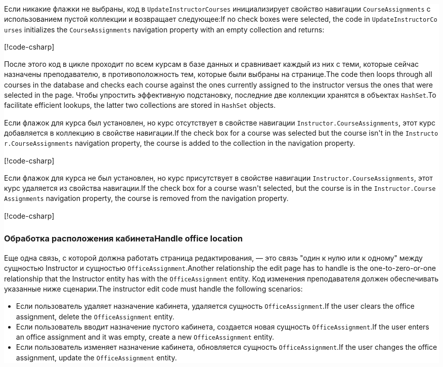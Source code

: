 <span data-ttu-id="27e20-192">Если никакие флажки не выбраны, код в `UpdateInstructorCourses` инициализирует свойство навигации `CourseAssignments` с использованием пустой коллекции и возвращает следующее:</span><span class="sxs-lookup"><span data-stu-id="27e20-192">If no check boxes were selected, the code in `UpdateInstructorCourses` initializes the `CourseAssignments` navigation property with an empty collection and returns:</span></span>

[!code-csharp[](intro/samples/cu30/Pages/Instructors/InstructorCoursesPageModel.cs?name=snippet_IfNull)]

<span data-ttu-id="27e20-193">После этого код в цикле проходит по всем курсам в базе данных и сравнивает каждый из них с теми, которые сейчас назначены преподавателю, в противоположность тем, которые были выбраны на странице.</span><span class="sxs-lookup"><span data-stu-id="27e20-193">The code then loops through all courses in the database and checks each course against the ones currently assigned to the instructor versus the ones that were selected in the page.</span></span> <span data-ttu-id="27e20-194">Чтобы упростить эффективную подстановку, последние две коллекции хранятся в объектах `HashSet`.</span><span class="sxs-lookup"><span data-stu-id="27e20-194">To facilitate efficient lookups, the latter two collections are stored in `HashSet` objects.</span></span>

<span data-ttu-id="27e20-195">Если флажок для курса был установлен, но курс отсутствует в свойстве навигации `Instructor.CourseAssignments`, этот курс добавляется в коллекцию в свойстве навигации.</span><span class="sxs-lookup"><span data-stu-id="27e20-195">If the check box for a course was selected but the course isn't in the `Instructor.CourseAssignments` navigation property, the course is added to the collection in the navigation property.</span></span>

[!code-csharp[](intro/samples/cu30/Pages/Instructors/InstructorCoursesPageModel.cs?name=snippet_UpdateCourses)]

<span data-ttu-id="27e20-196">Если флажок для курса не был установлен, но курс присутствует в свойстве навигации `Instructor.CourseAssignments`, этот курс удаляется из свойства навигации.</span><span class="sxs-lookup"><span data-stu-id="27e20-196">If the check box for a course wasn't selected, but the course is in the `Instructor.CourseAssignments` navigation property, the course is removed from the navigation property.</span></span>

[!code-csharp[](intro/samples/cu30/Pages/Instructors/InstructorCoursesPageModel.cs?name=snippet_UpdateCoursesElse)]

### <a name="handle-office-location"></a><span data-ttu-id="27e20-197">Обработка расположения кабинета</span><span class="sxs-lookup"><span data-stu-id="27e20-197">Handle office location</span></span>

<span data-ttu-id="27e20-198">Еще одна связь, с которой должна работать страница редактирования, — это связь "один к нулю или к одному" между сущностью Instructor и сущностью `OfficeAssignment`.</span><span class="sxs-lookup"><span data-stu-id="27e20-198">Another relationship the edit page has to handle is the one-to-zero-or-one relationship that the Instructor entity has with the `OfficeAssignment` entity.</span></span> <span data-ttu-id="27e20-199">Код изменения преподавателя должен обеспечивать указанные ниже сценарии.</span><span class="sxs-lookup"><span data-stu-id="27e20-199">The instructor edit code must handle the following scenarios:</span></span> 

* <span data-ttu-id="27e20-200">Если пользователь удаляет назначение кабинета, удаляется сущность `OfficeAssignment`.</span><span class="sxs-lookup"><span data-stu-id="27e20-200">If the user clears the office assignment, delete the `OfficeAssignment` entity.</span></span>
* <span data-ttu-id="27e20-201">Если пользователь вводит назначение пустого кабинета, создается новая сущность `OfficeAssignment`.</span><span class="sxs-lookup"><span data-stu-id="27e20-201">If the user enters an office assignment and it was empty, create a new `OfficeAssignment` entity.</span></span>
* <span data-ttu-id="27e20-202">Если пользователь изменяет назначение кабинета, обновляется сущность `OfficeAssignment`.</span><span class="sxs-lookup"><span data-stu-id="27e20-202">If the user changes the office assignment, update the `OfficeAssignment` entity.</span></span>
